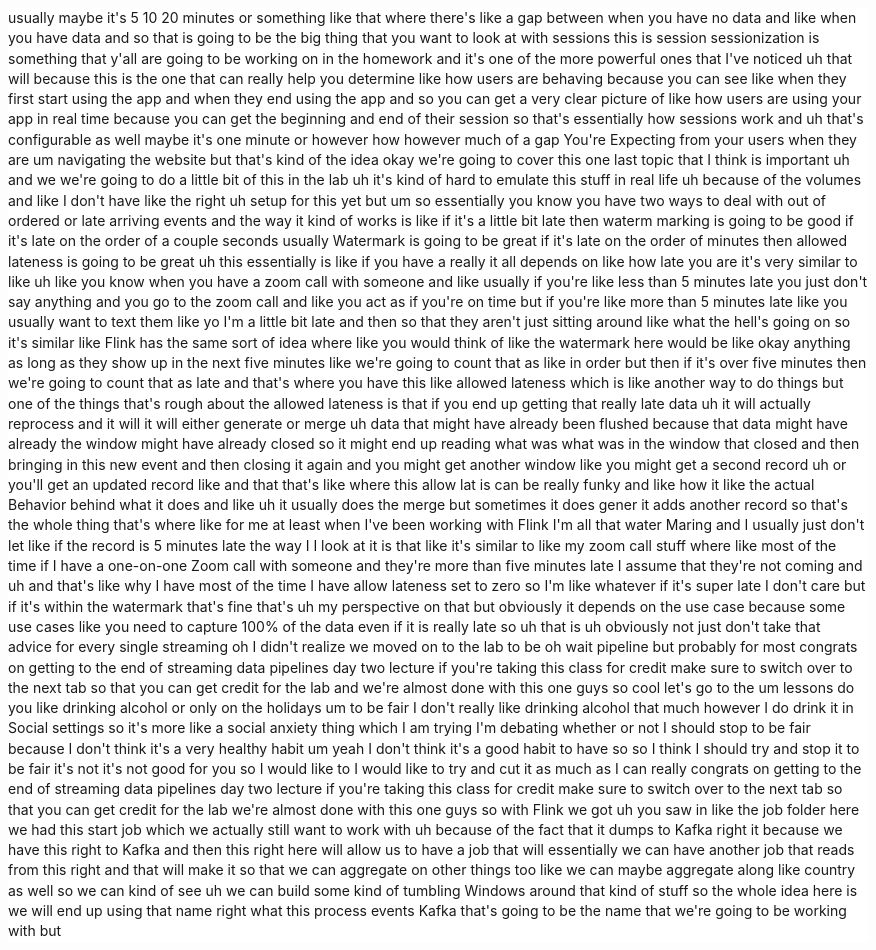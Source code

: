 usually maybe it's 5 10 20 minutes or something like that where there's like a gap between when you have no data and like when you have data and so that is going to be the big thing that you want to look at with sessions this is session sessionization is something that y'all are going to be working on in the homework and it's one of the more powerful ones that I've noticed uh that will because this is the one that can really help you determine like how users are behaving because you can see like when they first start using the app and when they end using the app and so you can get a very clear picture of like how users are using your app in real time because you can get the beginning and end of their session so that's essentially how sessions work and uh that's configurable as well maybe it's one minute or however how however much of a gap You're Expecting from your users when they are um navigating the website but that's kind of the idea okay we're going to cover this one last topic that I think is important uh and we we're going to do a little bit of this in the lab uh it's kind of hard to emulate this stuff in real life uh because of the volumes and like I don't have like the right uh setup for this yet but um so essentially you know you have two ways to deal with out of ordered or late arriving events and the way it kind of works is like if it's a little bit late then waterm marking is going to be good if it's late on the order of a couple seconds usually Watermark is going to be great if it's late on the order of minutes then allowed lateness is going to be great uh this essentially is like if you have a really it all depends on like how late you are it's very similar to like uh like you know when you have a zoom call with someone and like usually if you're like less than 5 minutes late you just don't say anything and you go to the zoom call and like you act as if you're on time but if you're like more than 5 minutes late like you usually want to text them like yo I'm a little bit late and then so that they aren't just sitting around like what the hell's going on so it's similar like Flink has the same sort of idea where like you would think of like the watermark here would be like okay anything as long as they show up in the next five minutes like we're going to count that as like in order but then if it's over five minutes then we're going to count that as late and that's where you have this like allowed lateness which is like another way to do things but one of the things that's rough about the allowed lateness is that if you end up getting that really late data uh it will actually reprocess and it will it will either generate or merge uh data that might have already been flushed because that data might have already the window might have already closed so it might end up reading what was what was in the window that closed and then bringing in this new event and then closing it again and you might get another window like you might get a second record uh or you'll get an updated record like and that that's like where this allow lat is can be really funky and like how it like the actual Behavior behind what it does and like uh it usually does the merge but sometimes it does gener it adds another record so that's the whole thing that's where like for me at least when I've been working with Flink I'm all that water Maring and I usually just don't let like if the record is 5 minutes late the way I I look at it is that like it's similar to like my zoom call stuff where like most of the time if I have a one-on-one Zoom call with someone and they're more than five minutes late I assume that they're not coming and uh and that's like why I have most of the time I have allow lateness set to zero so I'm like whatever if it's super late I don't care but if it's within the watermark that's fine that's uh my perspective on that but obviously it depends on the use case because some use cases like you need to capture 100% of the data even if it is really late so uh that is uh obviously not just don't take that advice for every single streaming oh I didn't realize we moved on to the lab to be oh wait pipeline but probably for most congrats on getting to the end of streaming data pipelines day two lecture if you're taking this class for credit make sure to switch over to the next tab so that you can get credit for the lab and we're almost done with this one guys so cool let's go to the um lessons do you like drinking alcohol or only on the holidays um to be fair I don't really like drinking alcohol that much however I do drink it in Social settings so it's more like a social anxiety thing which I am trying I'm debating whether or not I should stop to be fair because I don't think it's a very healthy habit um yeah I don't think it's a good habit to have so so I think I should try and stop it to be fair it's not it's not good for you so I would like to I would like to try and cut it as much as I can really congrats on getting to the end of streaming data pipelines day two lecture if you're taking this class for credit make sure to switch over to the next tab so that you can get credit for the lab we're almost done with this one guys so with Flink we got uh you saw in like the job folder here we had this start job which we actually still want to work with uh because of the fact that it dumps to Kafka right it because we have this right to Kafka and then this right here will allow us to have a job that will essentially we can have another job that reads from this right and that will make it so that we can aggregate on other things too like we can maybe aggregate along like country as well so we can kind of see uh we can build some kind of tumbling Windows around that kind of stuff so the whole idea here is we will end up using that name right what this process events Kafka that's going to be the name that we're going to be working with but